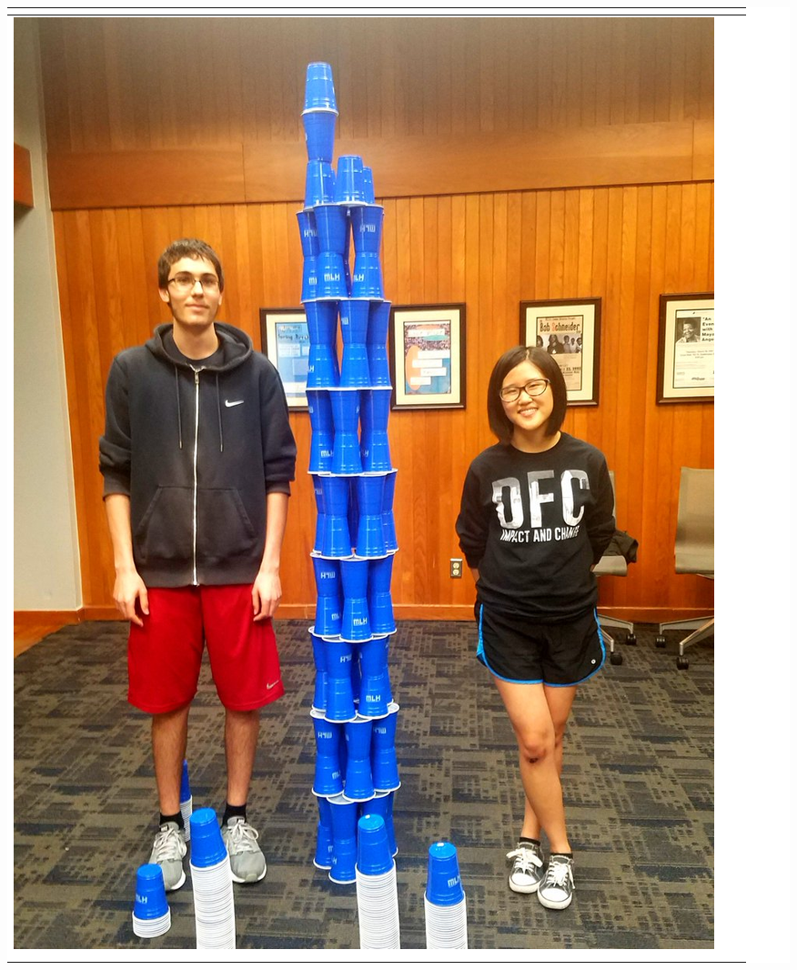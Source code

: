 <table data-view="cards"><thead><tr><th></th><th></th><th></th></tr></thead><tbody><tr><td><img src="../.gitbook/assets/HackUTA2017-CupStackingBenAwad1.png" alt="Famous Youtube/Tiktok Influencer Ben Awad at HackUTA 2017"></td><td></td><td></td></tr><tr><td>